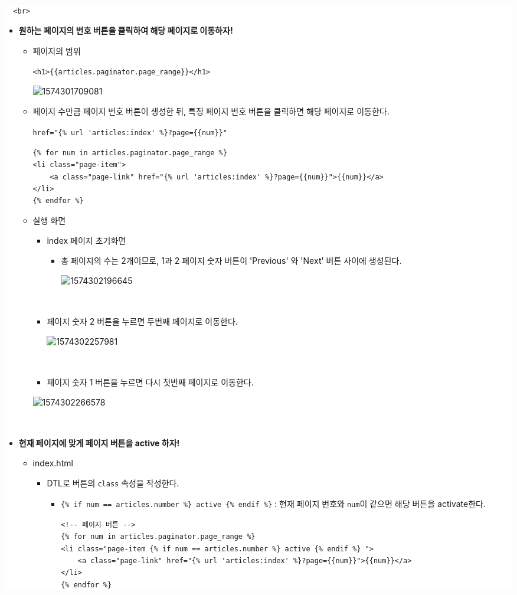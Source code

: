       <br>





- **원하는 페이지의 번호 버튼을 클릭하여 해당 페이지로 이동하자!**

  - 페이지의 범위

    ```django
    <h1>{{articles.paginator.page_range}}</h1>
    ```

    ![1574301709081](https://user-images.githubusercontent.com/39547788/69303873-ec0f2d00-0c61-11ea-8e60-7043c70de730.png)

  - 페이지 수만큼 페이지 번호 버튼이 생성한 뒤, 특정 페이지 번호 버튼을 클릭하면 해당 페이지로 이동한다.

    `href="{% url 'articles:index' %}?page={{num}}"`

    ```django
    {% for num in articles.paginator.page_range %}
    <li class="page-item">
        <a class="page-link" href="{% url 'articles:index' %}?page={{num}}">{{num}}</a>
    </li>    
    {% endfor %}
    ```

  - 실행 화면

    - index 페이지 초기화면

      - 총 페이지의 수는 2개이므로, 1과 2 페이지 숫자 버튼이 'Previous' 와 'Next' 버튼 사이에 생성된다. 

        ![1574302196645](https://user-images.githubusercontent.com/39547788/69303874-efa2b400-0c61-11ea-9812-3c01c6a5b174.png)

        <br>

    - 페이지 숫자 2 버튼을 누르면 두번째 페이지로 이동한다.

      ![1574302257981](https://user-images.githubusercontent.com/39547788/69303882-f5989500-0c61-11ea-8b17-52c55689b148.png)

      <br>

    -  페이지 숫자 1 버튼을 누르면 다시 첫번째 페이지로 이동한다.

      ![1574302266578](https://user-images.githubusercontent.com/39547788/69303877-f3363b00-0c61-11ea-85fd-08cd563188c4.png)

      <br>

- **현재 페이지에 맞게 페이지 버튼을 active 하자!**

  - index.html

    - DTL로 버튼의 `class` 속성을 작성한다.

      - `{% if num == articles.number %} active {% endif %}` : 현재 페이지 번호와 `num`이 같으면 해당 버튼을 activate한다.

        ```django
        <!-- 페이지 버튼 -->
        {% for num in articles.paginator.page_range %}
        <li class="page-item {% if num == articles.number %} active {% endif %} ">
            <a class="page-link" href="{% url 'articles:index' %}?page={{num}}">{{num}}</a>
        </li>    
        {% endfor %}
        ```
